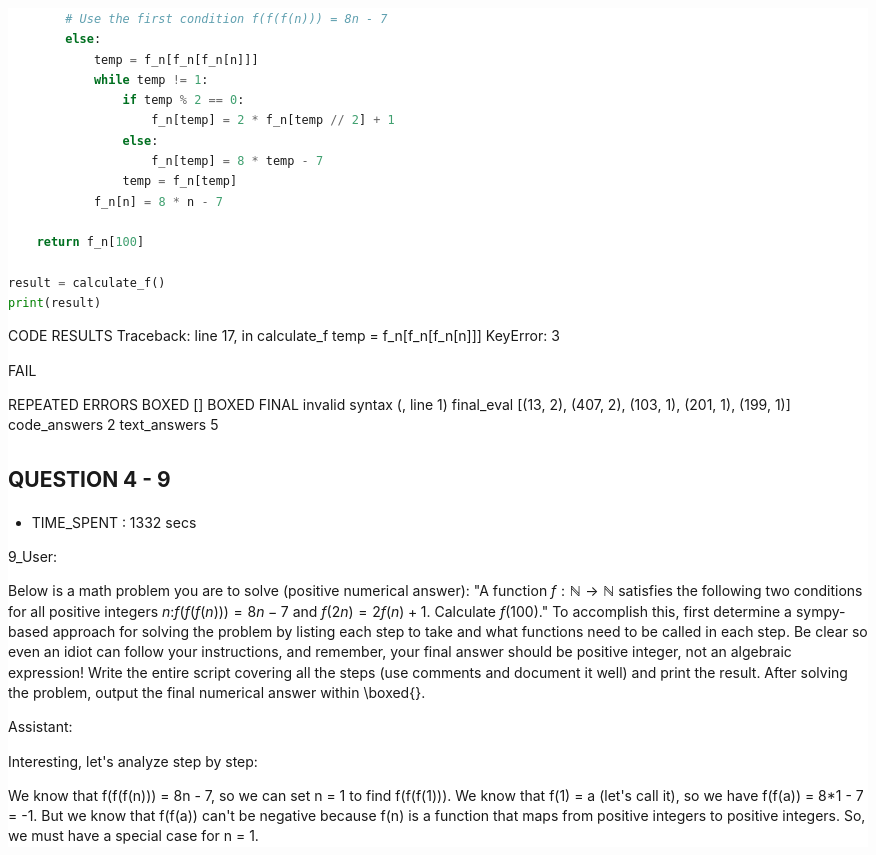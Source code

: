```python
        # Use the first condition f(f(f(n))) = 8n - 7
        else:
            temp = f_n[f_n[f_n[n]]]
            while temp != 1:
                if temp % 2 == 0:
                    f_n[temp] = 2 * f_n[temp // 2] + 1
                else:
                    f_n[temp] = 8 * temp - 7
                temp = f_n[temp]
            f_n[n] = 8 * n - 7

    return f_n[100]

result = calculate_f()
print(result)
```

CODE RESULTS Traceback: line 17, in calculate_f
    temp = f_n[f_n[f_n[n]]]
KeyError: 3

FAIL

REPEATED ERRORS
BOXED []
BOXED FINAL 
invalid syntax (<string>, line 1) final_eval
[(13, 2), (407, 2), (103, 1), (201, 1), (199, 1)]
code_answers 2 text_answers 5



## QUESTION 4 - 9 
- TIME_SPENT : 1332 secs

9_User:

Below is a math problem you are to solve (positive numerical answer):
"A function $f: \mathbb N \to \mathbb N$ satisfies the following two conditions for all positive integers $n$:$f(f(f(n)))=8n-7$ and $f(2n)=2f(n)+1$. Calculate $f(100)$."
To accomplish this, first determine a sympy-based approach for solving the problem by listing each step to take and what functions need to be called in each step. Be clear so even an idiot can follow your instructions, and remember, your final answer should be positive integer, not an algebraic expression!
Write the entire script covering all the steps (use comments and document it well) and print the result. After solving the problem, output the final numerical answer within \boxed{}.

Assistant: 

Interesting, let's analyze step by step:



We know that f(f(f(n))) = 8n - 7, so we can set n = 1 to find f(f(f(1))). We know that f(1) = a (let's call it), so we have f(f(a)) = 8*1 - 7 = -1. But we know that f(f(a)) can't be negative because f(n) is a function that maps from positive integers to positive integers. So, we must have a special case for n = 1.
